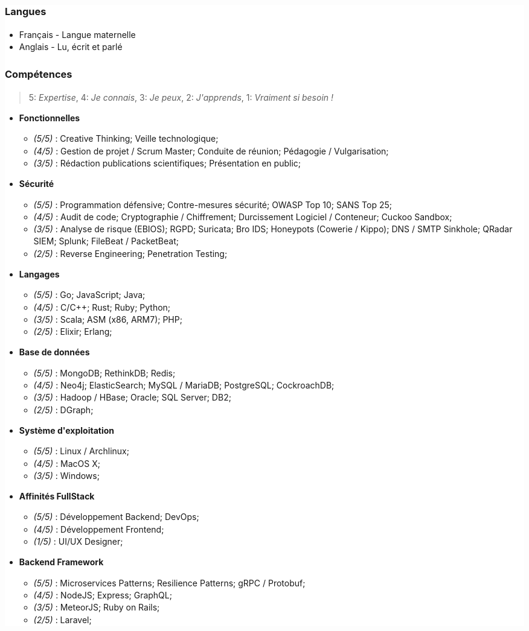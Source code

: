 ### Langues

 - Français - Langue maternelle
 - Anglais - Lu, écrit et parlé


### Compétences

> 5: *Expertise*, 4: _Je connais_, 3: _Je peux_, 2: _J'apprends_, 1: _Vraiment si besoin !_


- **Fonctionnelles**

  * _(5/5)_ : Creative Thinking; Veille technologique; 
  * _(4/5)_ : Gestion de projet / Scrum Master; Conduite de réunion; Pédagogie / Vulgarisation; 
  * _(3/5)_ : Rédaction publications scientifiques; Présentation en public; 

- **Sécurité**

  * _(5/5)_ : Programmation défensive; Contre-mesures sécurité; OWASP Top 10; SANS Top 25; 
  * _(4/5)_ : Audit de code; Cryptographie / Chiffrement; Durcissement Logiciel / Conteneur; Cuckoo Sandbox; 
  * _(3/5)_ : Analyse de risque (EBIOS); RGPD; Suricata; Bro IDS; Honeypots (Cowerie / Kippo); DNS / SMTP Sinkhole; QRadar SIEM; Splunk; FileBeat / PacketBeat; 
  * _(2/5)_ : Reverse Engineering; Penetration Testing; 

- **Langages**

  * _(5/5)_ : Go; JavaScript; Java; 
  * _(4/5)_ : C/C++; Rust; Ruby; Python; 
  * _(3/5)_ : Scala; ASM (x86, ARM7); PHP; 
  * _(2/5)_ : Elixir; Erlang; 

- **Base de données**

  * _(5/5)_ : MongoDB; RethinkDB; Redis; 
  * _(4/5)_ : Neo4j; ElasticSearch; MySQL / MariaDB; PostgreSQL; CockroachDB; 
  * _(3/5)_ : Hadoop / HBase; Oracle; SQL Server; DB2; 
  * _(2/5)_ : DGraph; 

- **Système d'exploitation**

  * _(5/5)_ : Linux / Archlinux; 
  * _(4/5)_ : MacOS X; 
  * _(3/5)_ : Windows; 

- **Affinités FullStack**

  * _(5/5)_ : Développement Backend; DevOps; 
  * _(4/5)_ : Développement Frontend; 
  * _(1/5)_ : UI/UX Designer; 

- **Backend Framework**

  * _(5/5)_ : Microservices Patterns; Resilience Patterns; gRPC / Protobuf; 
  * _(4/5)_ : NodeJS; Express; GraphQL; 
  * _(3/5)_ : MeteorJS; Ruby on Rails; 
  * _(2/5)_ : Laravel; 
